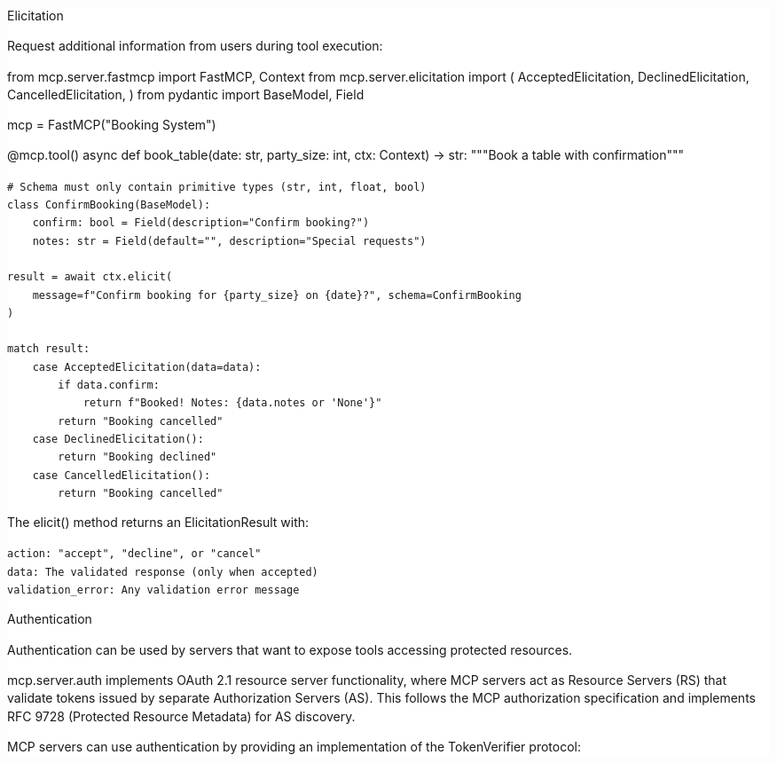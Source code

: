 Elicitation

Request additional information from users during tool execution:

from mcp.server.fastmcp import FastMCP, Context
from mcp.server.elicitation import (
    AcceptedElicitation,
    DeclinedElicitation,
    CancelledElicitation,
)
from pydantic import BaseModel, Field

mcp = FastMCP("Booking System")


@mcp.tool()
async def book_table(date: str, party_size: int, ctx: Context) -> str:
    """Book a table with confirmation"""

    # Schema must only contain primitive types (str, int, float, bool)
    class ConfirmBooking(BaseModel):
        confirm: bool = Field(description="Confirm booking?")
        notes: str = Field(default="", description="Special requests")

    result = await ctx.elicit(
        message=f"Confirm booking for {party_size} on {date}?", schema=ConfirmBooking
    )

    match result:
        case AcceptedElicitation(data=data):
            if data.confirm:
                return f"Booked! Notes: {data.notes or 'None'}"
            return "Booking cancelled"
        case DeclinedElicitation():
            return "Booking declined"
        case CancelledElicitation():
            return "Booking cancelled"

The elicit() method returns an ElicitationResult with:

    action: "accept", "decline", or "cancel"
    data: The validated response (only when accepted)
    validation_error: Any validation error message

Authentication

Authentication can be used by servers that want to expose tools accessing protected resources.

mcp.server.auth implements OAuth 2.1 resource server functionality, where MCP servers act as Resource Servers (RS) that validate tokens issued by separate Authorization Servers (AS). This follows the MCP authorization specification and implements RFC 9728 (Protected Resource Metadata) for AS discovery.

MCP servers can use authentication by providing an implementation of the TokenVerifier protocol:
